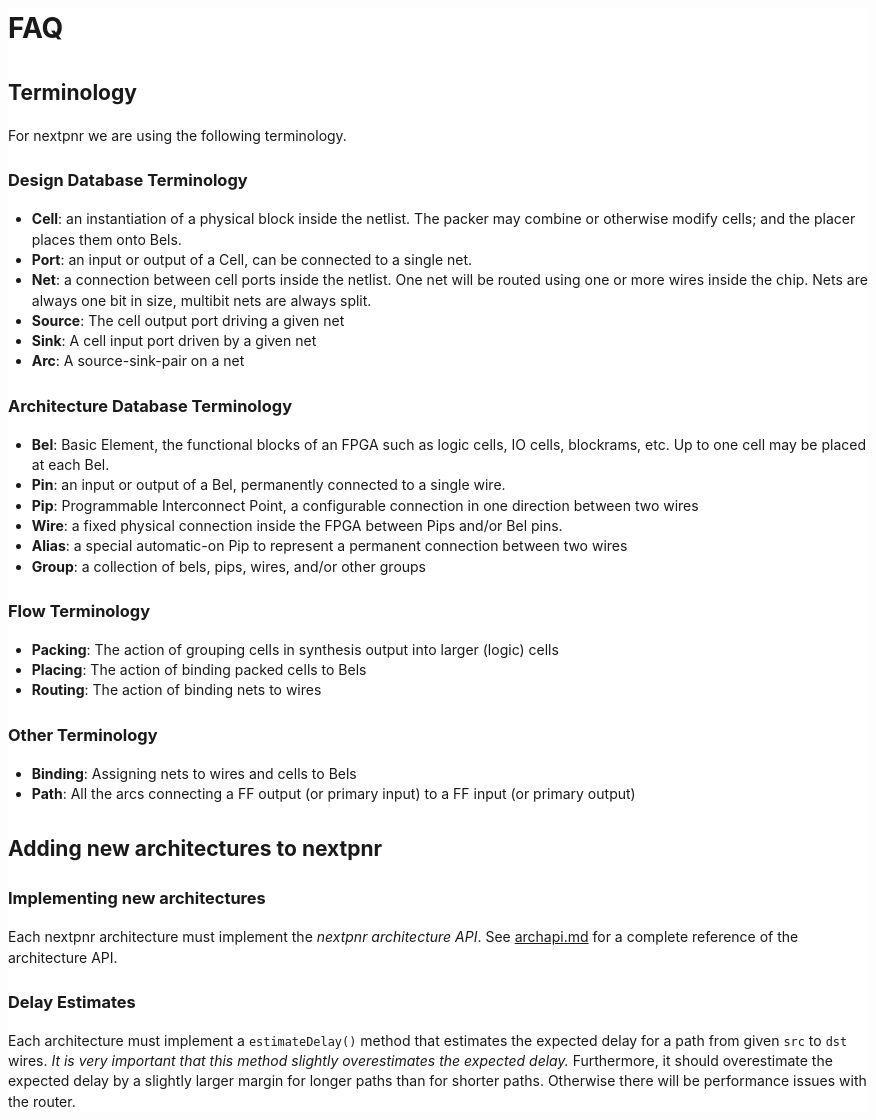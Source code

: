 FAQ
===

Terminology
-----------

For nextpnr we are using the following terminology.

### Design Database Terminology

- **Cell**: an instantiation of a physical block inside the netlist. The packer may combine or otherwise modify cells; and the placer places them onto Bels.
- **Port**: an input or output of a Cell, can be connected to a single net.
- **Net**: a connection between cell ports inside the netlist. One net will be routed using one or more wires inside the chip. Nets are always one bit in size, multibit nets are always split.
- **Source**: The cell output port driving a given net
- **Sink**: A cell input port driven by a given net
- **Arc**: A source-sink-pair on a net

### Architecture Database Terminology

- **Bel**: Basic Element, the functional blocks of an FPGA such as logic cells, IO cells, blockrams, etc. Up to one cell may be placed at each Bel.
- **Pin**: an input or output of a Bel, permanently connected to a single wire.
- **Pip**: Programmable Interconnect Point, a configurable connection in one direction between two wires
- **Wire**: a fixed physical connection inside the FPGA between Pips and/or Bel pins.
- **Alias**: a special automatic-on Pip to represent a permanent connection between two wires
- **Group**: a collection of bels, pips, wires, and/or other groups

### Flow Terminology

- **Packing**: The action of grouping cells in synthesis output into larger (logic) cells
- **Placing**: The action of binding packed cells to Bels
- **Routing**: The action of binding nets to wires

### Other Terminology

- **Binding**: Assigning nets to wires and cells to Bels
- **Path**: All the arcs connecting a FF output (or primary input) to a FF input (or primary output)

Adding new architectures to nextpnr
-----------------------------------

### Implementing new architectures

Each nextpnr architecture must implement the *nextpnr architecture API*.
See [archapi.md](archapi.md) for a complete reference of the architecture API.

### Delay Estimates

Each architecture must implement a `estimateDelay()` method that estimates the expected delay for a path from given `src` to `dst` wires.
*It is very important that this method slightly overestimates the expected delay.* Furthermore, it should overestimate the expected delay
by a slightly larger margin for longer paths than for shorter paths. Otherwise there will be performance issues with the router.
